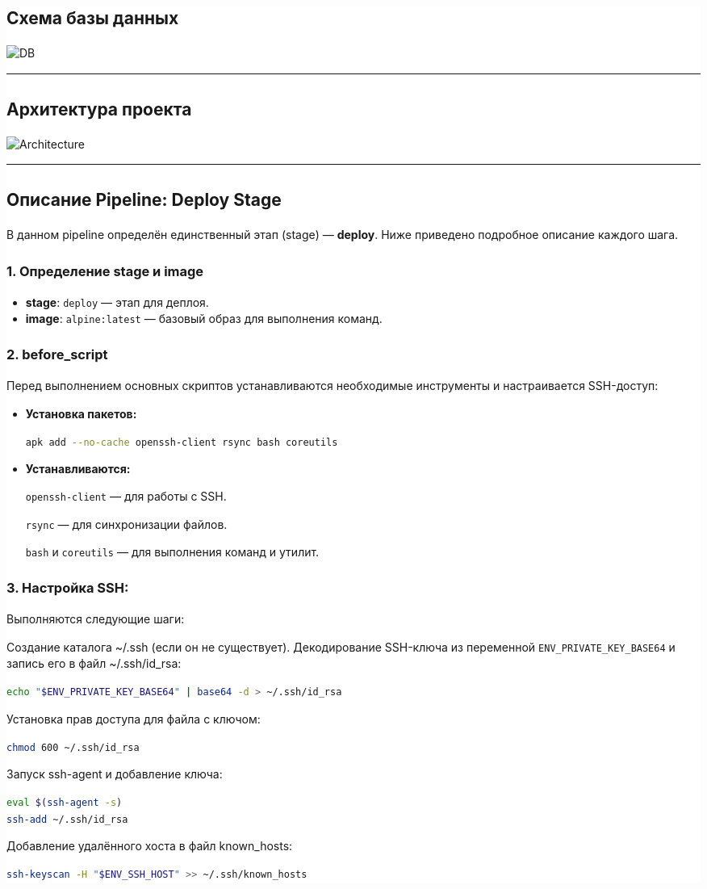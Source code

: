 
## Схема базы данных

![DB](readme_assets/db_prod.jpg)

<hr>

## Архитектура проекта 

![Architecture](readme_assets/project_arch.jpg)

<hr>

## Описание Pipeline: Deploy Stage

В данном pipeline определён единственный этап (stage) — **deploy**. Ниже приведено подробное описание каждого шага.

### 1. Определение stage и image

- **stage**: `deploy` — этап для деплоя.
- **image**: `alpine:latest` — базовый образ для выполнения команд.

### 2. before_script

Перед выполнением основных скриптов устанавливаются необходимые инструменты и настраивается SSH-доступ:

- **Установка пакетов:**
  ```bash
  apk add --no-cache openssh-client rsync bash coreutils
  ```
- **Устанавливаются:**

  `openssh-client` — для работы с SSH.

  `rsync` — для синхронизации файлов.

  `bash` и `coreutils` — для выполнения команд и утилит.

### 3. Настройка SSH:
Выполняются следующие шаги:

Создание каталога ~/.ssh (если он не существует).
Декодирование SSH-ключа из переменной `ENV_PRIVATE_KEY_BASE64` и запись его в файл ~/.ssh/id_rsa:
```bash
echo "$ENV_PRIVATE_KEY_BASE64" | base64 -d > ~/.ssh/id_rsa
```
Установка прав доступа для файла с ключом:
```bash
chmod 600 ~/.ssh/id_rsa
```
Запуск ssh-agent и добавление ключа:
```bash
eval $(ssh-agent -s)
ssh-add ~/.ssh/id_rsa
```
Добавление удалённого хоста в файл known_hosts:
```bash
ssh-keyscan -H "$ENV_SSH_HOST" >> ~/.ssh/known_hosts
```
